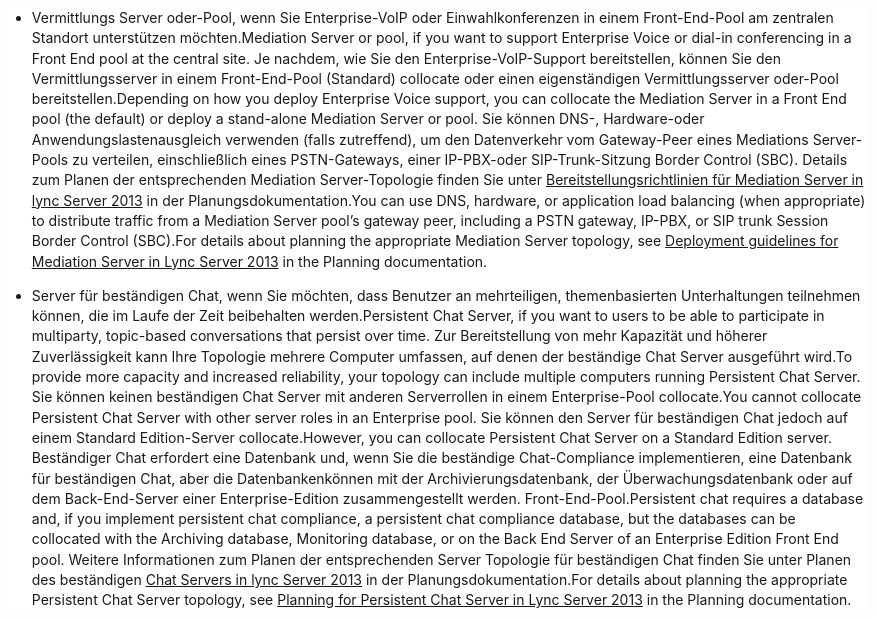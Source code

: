   - <span data-ttu-id="2aa98-142">Vermittlungs Server oder-Pool, wenn Sie Enterprise-VoIP oder Einwahlkonferenzen in einem Front-End-Pool am zentralen Standort unterstützen möchten.</span><span class="sxs-lookup"><span data-stu-id="2aa98-142">Mediation Server or pool, if you want to support Enterprise Voice or dial-in conferencing in a Front End pool at the central site.</span></span> <span data-ttu-id="2aa98-143">Je nachdem, wie Sie den Enterprise-VoIP-Support bereitstellen, können Sie den Vermittlungsserver in einem Front-End-Pool (Standard) collocate oder einen eigenständigen Vermittlungsserver oder-Pool bereitstellen.</span><span class="sxs-lookup"><span data-stu-id="2aa98-143">Depending on how you deploy Enterprise Voice support, you can collocate the Mediation Server in a Front End pool (the default) or deploy a stand-alone Mediation Server or pool.</span></span> <span data-ttu-id="2aa98-144">Sie können DNS-, Hardware-oder Anwendungslastenausgleich verwenden (falls zutreffend), um den Datenverkehr vom Gateway-Peer eines Mediations Server-Pools zu verteilen, einschließlich eines PSTN-Gateways, einer IP-PBX-oder SIP-Trunk-Sitzung Border Control (SBC). Details zum Planen der entsprechenden Mediation Server-Topologie finden Sie unter [Bereitstellungsrichtlinien für Mediation Server in lync Server 2013](lync-server-2013-deployment-guidelines-for-mediation-server.md) in der Planungsdokumentation.</span><span class="sxs-lookup"><span data-stu-id="2aa98-144">You can use DNS, hardware, or application load balancing (when appropriate) to distribute traffic from a Mediation Server pool’s gateway peer, including a PSTN gateway, IP-PBX, or SIP trunk Session Border Control (SBC).For details about planning the appropriate Mediation Server topology, see [Deployment guidelines for Mediation Server in Lync Server 2013](lync-server-2013-deployment-guidelines-for-mediation-server.md) in the Planning documentation.</span></span>

  - <span data-ttu-id="2aa98-145">Server für beständigen Chat, wenn Sie möchten, dass Benutzer an mehrteiligen, themenbasierten Unterhaltungen teilnehmen können, die im Laufe der Zeit beibehalten werden.</span><span class="sxs-lookup"><span data-stu-id="2aa98-145">Persistent Chat Server, if you want to users to be able to participate in multiparty, topic-based conversations that persist over time.</span></span> <span data-ttu-id="2aa98-146">Zur Bereitstellung von mehr Kapazität und höherer Zuverlässigkeit kann Ihre Topologie mehrere Computer umfassen, auf denen der beständige Chat Server ausgeführt wird.</span><span class="sxs-lookup"><span data-stu-id="2aa98-146">To provide more capacity and increased reliability, your topology can include multiple computers running Persistent Chat Server.</span></span> <span data-ttu-id="2aa98-147">Sie können keinen beständigen Chat Server mit anderen Serverrollen in einem Enterprise-Pool collocate.</span><span class="sxs-lookup"><span data-stu-id="2aa98-147">You cannot collocate Persistent Chat Server with other server roles in an Enterprise pool.</span></span> <span data-ttu-id="2aa98-148">Sie können den Server für beständigen Chat jedoch auf einem Standard Edition-Server collocate.</span><span class="sxs-lookup"><span data-stu-id="2aa98-148">However, you can collocate Persistent Chat Server on a Standard Edition server.</span></span> <span data-ttu-id="2aa98-149">Beständiger Chat erfordert eine Datenbank und, wenn Sie die beständige Chat-Compliance implementieren, eine Datenbank für beständigen Chat, aber die Datenbankenkönnen mit der Archivierungsdatenbank, der Überwachungsdatenbank oder auf dem Back-End-Server einer Enterprise-Edition zusammengestellt werden. Front-End-Pool.</span><span class="sxs-lookup"><span data-stu-id="2aa98-149">Persistent chat requires a database and, if you implement persistent chat compliance, a persistent chat compliance database, but the databases can be collocated with the Archiving database, Monitoring database, or on the Back End Server of an Enterprise Edition Front End pool.</span></span> <span data-ttu-id="2aa98-150">Weitere Informationen zum Planen der entsprechenden Server Topologie für beständigen Chat finden Sie unter Planen des beständigen [Chat Servers in lync Server 2013](lync-server-2013-planning-for-persistent-chat-server.md) in der Planungsdokumentation.</span><span class="sxs-lookup"><span data-stu-id="2aa98-150">For details about planning the appropriate Persistent Chat Server topology, see [Planning for Persistent Chat Server in Lync Server 2013](lync-server-2013-planning-for-persistent-chat-server.md) in the Planning documentation.</span></span>
